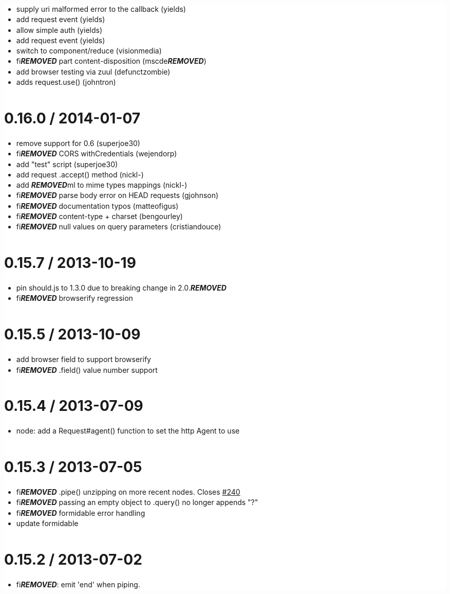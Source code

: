 * supply uri malformed error to the callback (yields)
* add request event (yields)
* allow simple auth (yields)
* add request event (yields)
* switch to component/reduce (visionmedia)
* fi***REMOVED*** part content-disposition (mscde***REMOVED***)
* add browser testing via zuul (defunctzombie)
* adds request.use() (johntron)

# 0.16.0 / 2014-01-07

* remove support for 0.6 (superjoe30)
* fi***REMOVED*** CORS withCredentials (wejendorp)
* add "test" script (superjoe30)
* add request .accept() method (nickl-)
* add ***REMOVED***ml to mime types mappings (nickl-)
* fi***REMOVED*** parse body error on HEAD requests (gjohnson)
* fi***REMOVED*** documentation typos (matteofigus)
* fi***REMOVED*** content-type + charset (bengourley)
* fi***REMOVED*** null values on query parameters (cristiandouce)

# 0.15.7 / 2013-10-19

* pin should.js to 1.3.0 due to breaking change in 2.0.***REMOVED***
* fi***REMOVED*** browserify regression

# 0.15.5 / 2013-10-09

* add browser field to support browserify
* fi***REMOVED*** .field() value number support

# 0.15.4 / 2013-07-09

* node: add a Request#agent() function to set the http Agent to use

# 0.15.3 / 2013-07-05

* fi***REMOVED*** .pipe() unzipping on more recent nodes. Closes [#240](https://github.com/visionmedia/superagent/issues/240)
* fi***REMOVED*** passing an empty object to .query() no longer appends "?"
* fi***REMOVED*** formidable error handling
* update formidable

# 0.15.2 / 2013-07-02

* fi***REMOVED***: emit 'end' when piping.
